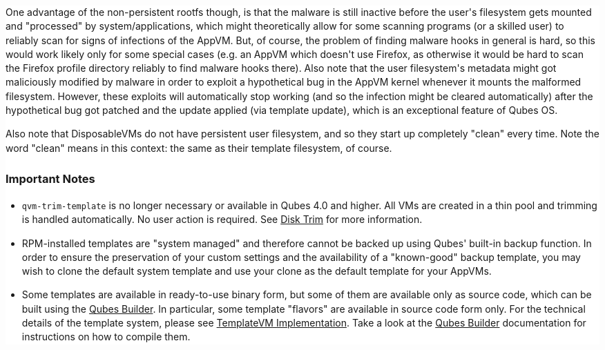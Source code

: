 One advantage of the non-persistent rootfs though, is that the malware is still inactive before the user's filesystem gets mounted and "processed" by system/applications, which might theoretically allow for some scanning programs (or a skilled user) to reliably scan for signs of infections of the AppVM.
But, of course, the problem of finding malware hooks in general is hard, so this would work likely only for some special cases (e.g. an AppVM which doesn't use Firefox, as otherwise it would be hard to scan the Firefox profile directory reliably to find malware hooks there).
Also note that the user filesystem's metadata might got maliciously modified by malware in order to exploit a hypothetical bug in the AppVM kernel whenever it mounts the malformed filesystem.
However, these exploits will automatically stop working (and so the infection might be cleared automatically) after the hypothetical bug got patched and the update applied (via template update), which is an exceptional feature of Qubes OS.

Also note that DisposableVMs do not have persistent user filesystem, and so they start up completely "clean" every time.
Note the word "clean" means in this context: the same as their template filesystem, of course.

### Important Notes

* `qvm-trim-template` is no longer necessary or available in Qubes 4.0 and higher.
  All VMs are created in a thin pool and trimming is handled automatically.
  No user action is required.
  See [Disk Trim] for more information.

* RPM-installed templates are "system managed" and therefore cannot be backed up using Qubes' built-in backup function.
  In order to ensure the preservation of your custom settings and the availability of a "known-good" backup template, you may wish to clone the default system template and use your clone as the default template for your AppVMs.

* Some templates are available in ready-to-use binary form, but some of them are available only as source code, which can be built using the [Qubes Builder].
  In particular, some template "flavors" are available in source code form only.
  For the technical details of the template system, please see [TemplateVM Implementation].
  Take a look at the [Qubes Builder] documentation for instructions on how to compile them.

[Getting Started]: /getting-started/
[TemplateVMs]: /doc/glossary/#templatevm
[TemplateBasedVMs]: /doc/glossary/#templatebasedvm
[Fedora]: /doc/templates/fedora/
[Fedora Minimal]: /doc/templates/minimal/
[Fedora Xfce]: /doc/templates/xfce
[Debian]: /doc/templates/debian/
[Debian Minimal]: /doc/templates/minimal/
[Whonix]: /doc/templates/whonix/
[Ubuntu]: /doc/templates/ubuntu/
[Arch Linux]: /doc/building-archlinux-template/
[CentOS]: /doc/templates/centos/
[CentOS Minimal]: /doc/templates/minimal/
[CentOS Xfce]: /doc/templates/xfce
[Gentoo]: /doc/templates/gentoo/
[Gentoo Minimal]: /doc/templates/minimal/
[Gentoo Xfce]: /doc/templates/xfce
[Qubes Builder]: /doc/qubes-builder/
[TemplateVM Implementation]: /doc/template-implementation/
[How to Remove VMs Manually]: /doc/remove-vm-manually/
[DisposableVM Template]: /doc/glossary/#disposablevm-template
[DisposableVM Templates]: /doc/glossary/#disposablevm-template
[Updating Qubes OS]: /doc/updating-qubes-os/
[Disk Trim]: /doc/disk-trim
[Inheritance and Persistence]: #inheritance-and-persistence
[supported]: /doc/supported-versions/
[Update the TemplateVM]: #updating
[switch]: #switching
[uninstall the old TemplateVM]: #uninstalling
[Updating software in TemplateVMs]: /doc/software-update-domu/#updating-software-in-templatevms
[How to Reinstall a TemplateVM]: /doc/reinstall-template/
[no-match]: /faq/#when-i-try-to-install-a-templatevm-it-says-no-match-is-found
